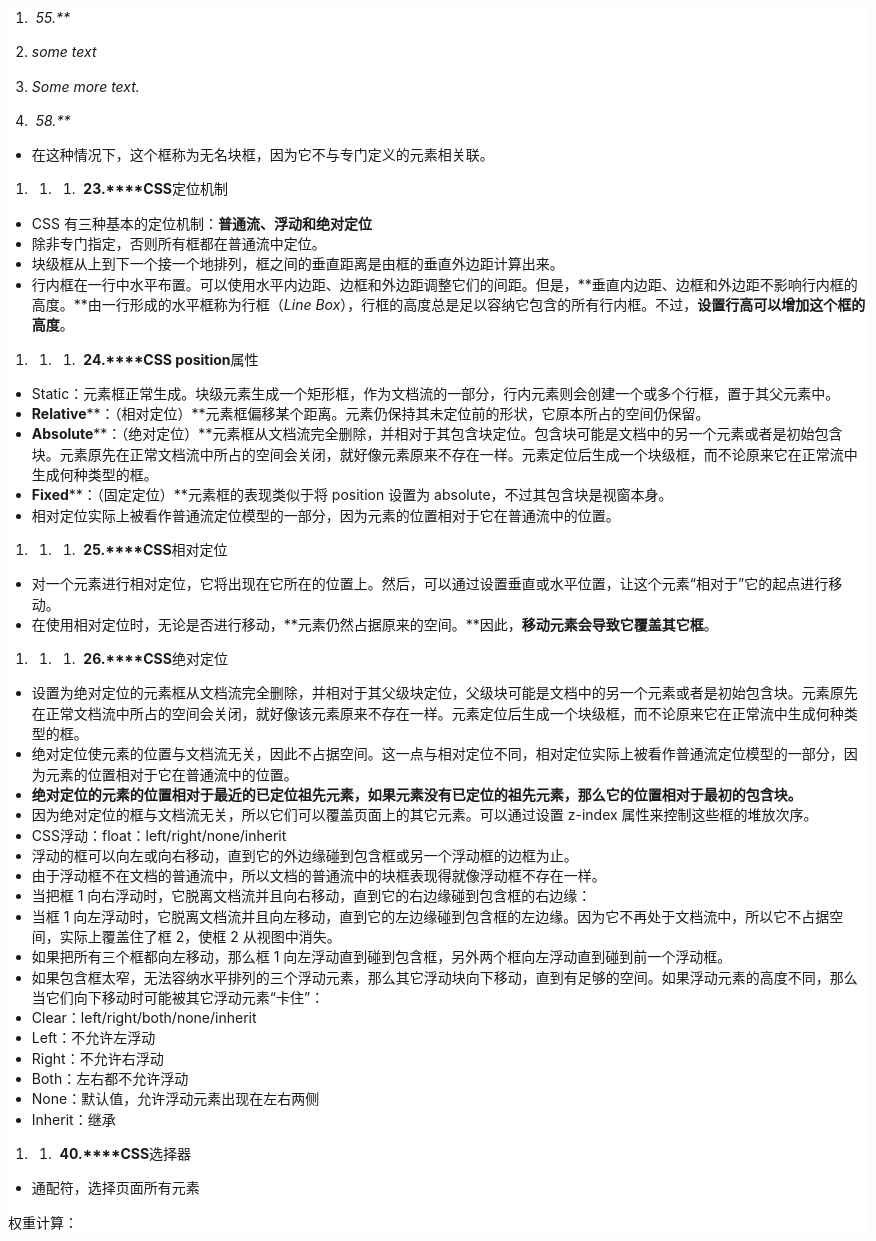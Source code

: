 1. ​	*55.**<div>*

1. *some text*
2. *<p>Some more text.</p>*
3. ​	*58.**</div>*

- 在这种情况下，这个框称为无名块框，因为它不与专门定义的元素相关联。

1. 1. 1. ​	**23.****CSS**定位机制

- CSS 有三种基本的定位机制：**普通流、浮动和绝对定位**
- 除非专门指定，否则所有框都在普通流中定位。
- 块级框从上到下一个接一个地排列，框之间的垂直距离是由框的垂直外边距计算出来。
- 行内框在一行中水平布置。可以使用水平内边距、边框和外边距调整它们的间距。但是，**垂直内边距、边框和外边距不影响行内框的高度。**由一行形成的水平框称为行框（*Line Box*），行框的高度总是足以容纳它包含的所有行内框。不过，**设置行高可以增加这个框的高度**。

1. 1. 1. ​	**24.****CSS position**属性

- Static：元素框正常生成。块级元素生成一个矩形框，作为文档流的一部分，行内元素则会创建一个或多个行框，置于其父元素中。
- **Relative****：（相对定位）**元素框偏移某个距离。元素仍保持其未定位前的形状，它原本所占的空间仍保留。
- **Absolute****：（绝对定位）**元素框从文档流完全删除，并相对于其包含块定位。包含块可能是文档中的另一个元素或者是初始包含块。元素原先在正常文档流中所占的空间会关闭，就好像元素原来不存在一样。元素定位后生成一个块级框，而不论原来它在正常流中生成何种类型的框。
- **Fixed****：（固定定位）**元素框的表现类似于将 position 设置为 absolute，不过其包含块是视窗本身。
- 相对定位实际上被看作普通流定位模型的一部分，因为元素的位置相对于它在普通流中的位置。

1. 1. 1. ​	**25.****CSS**相对定位

- 对一个元素进行相对定位，它将出现在它所在的位置上。然后，可以通过设置垂直或水平位置，让这个元素“相对于”它的起点进行移动。
-  在使用相对定位时，无论是否进行移动，**元素仍然占据原来的空间。**因此，**移动元素会导致它覆盖其它框**。

1. 1. 1. ​	**26.****CSS**绝对定位

- 设置为绝对定位的元素框从文档流完全删除，并相对于其父级块定位，父级块可能是文档中的另一个元素或者是初始包含块。元素原先在正常文档流中所占的空间会关闭，就好像该元素原来不存在一样。元素定位后生成一个块级框，而不论原来它在正常流中生成何种类型的框。
-  绝对定位使元素的位置与文档流无关，因此不占据空间。这一点与相对定位不同，相对定位实际上被看作普通流定位模型的一部分，因为元素的位置相对于它在普通流中的位置。
- **绝对定位的元素的位置相对于最近的已定位祖先元素，如果元素没有已定位的祖先元素，那么它的位置相对于最初的包含块。**  
- 因为绝对定位的框与文档流无关，所以它们可以覆盖页面上的其它元素。可以通过设置 z-index 属性来控制这些框的堆放次序。 
- CSS浮动：float：left/right/none/inherit
- 浮动的框可以向左或向右移动，直到它的外边缘碰到包含框或另一个浮动框的边框为止。
-  由于浮动框不在文档的普通流中，所以文档的普通流中的块框表现得就像浮动框不存在一样。
-  当把框 1 向右浮动时，它脱离文档流并且向右移动，直到它的右边缘碰到包含框的右边缘：
- 当框 1 向左浮动时，它脱离文档流并且向左移动，直到它的左边缘碰到包含框的左边缘。因为它不再处于文档流中，所以它不占据空间，实际上覆盖住了框 2，使框 2 从视图中消失。
-  如果把所有三个框都向左移动，那么框 1 向左浮动直到碰到包含框，另外两个框向左浮动直到碰到前一个浮动框。
- 如果包含框太窄，无法容纳水平排列的三个浮动元素，那么其它浮动块向下移动，直到有足够的空间。如果浮动元素的高度不同，那么当它们向下移动时可能被其它浮动元素“卡住”：
- Clear：left/right/both/none/inherit
- Left：不允许左浮动
- Right：不允许右浮动
- Both：左右都不允许浮动
- None：默认值，允许浮动元素出现在左右两侧
- Inherit：继承

1. 1. ​	**40.****CSS**选择器

*  通配符，选择页面所有元素

权重计算：
